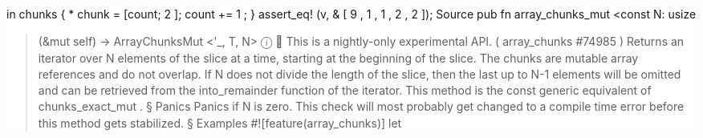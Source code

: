 in
chunks {
*
chunk = [count;
2
];
    count +=
1
;
}
assert_eq!
(v,
&
[
9
,
1
,
1
,
2
,
2
]);
Source
pub fn
array_chunks_mut
<const N:
usize
>(&mut self) ->
ArrayChunksMut
<'_, T, N>
ⓘ
🔬
This is a nightly-only experimental API. (
array_chunks
#74985
)
Returns an iterator over
N
elements of the slice at a time, starting at the
beginning of the slice.
The chunks are mutable array references and do not overlap. If
N
does not divide
the length of the slice, then the last up to
N-1
elements will be omitted and
can be retrieved from the
into_remainder
function of the iterator.
This method is the const generic equivalent of
chunks_exact_mut
.
§
Panics
Panics if
N
is zero. This check will most probably get changed to a compile time
error before this method gets stabilized.
§
Examples
#![feature(array_chunks)]
let